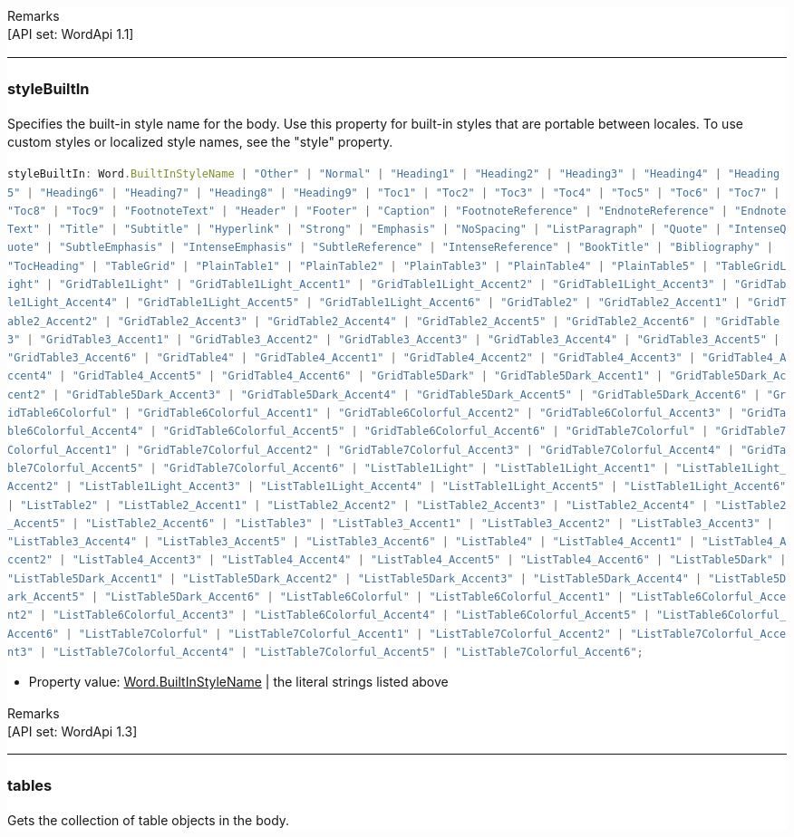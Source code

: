 Remarks  
[API set: WordApi 1.1]

---

### styleBuiltIn
Specifies the built-in style name for the body. Use this property for built-in styles that are portable between locales. To use custom styles or localized style names, see the "style" property.

```typescript
styleBuiltIn: Word.BuiltInStyleName | "Other" | "Normal" | "Heading1" | "Heading2" | "Heading3" | "Heading4" | "Heading5" | "Heading6" | "Heading7" | "Heading8" | "Heading9" | "Toc1" | "Toc2" | "Toc3" | "Toc4" | "Toc5" | "Toc6" | "Toc7" | "Toc8" | "Toc9" | "FootnoteText" | "Header" | "Footer" | "Caption" | "FootnoteReference" | "EndnoteReference" | "EndnoteText" | "Title" | "Subtitle" | "Hyperlink" | "Strong" | "Emphasis" | "NoSpacing" | "ListParagraph" | "Quote" | "IntenseQuote" | "SubtleEmphasis" | "IntenseEmphasis" | "SubtleReference" | "IntenseReference" | "BookTitle" | "Bibliography" | "TocHeading" | "TableGrid" | "PlainTable1" | "PlainTable2" | "PlainTable3" | "PlainTable4" | "PlainTable5" | "TableGridLight" | "GridTable1Light" | "GridTable1Light_Accent1" | "GridTable1Light_Accent2" | "GridTable1Light_Accent3" | "GridTable1Light_Accent4" | "GridTable1Light_Accent5" | "GridTable1Light_Accent6" | "GridTable2" | "GridTable2_Accent1" | "GridTable2_Accent2" | "GridTable2_Accent3" | "GridTable2_Accent4" | "GridTable2_Accent5" | "GridTable2_Accent6" | "GridTable3" | "GridTable3_Accent1" | "GridTable3_Accent2" | "GridTable3_Accent3" | "GridTable3_Accent4" | "GridTable3_Accent5" | "GridTable3_Accent6" | "GridTable4" | "GridTable4_Accent1" | "GridTable4_Accent2" | "GridTable4_Accent3" | "GridTable4_Accent4" | "GridTable4_Accent5" | "GridTable4_Accent6" | "GridTable5Dark" | "GridTable5Dark_Accent1" | "GridTable5Dark_Accent2" | "GridTable5Dark_Accent3" | "GridTable5Dark_Accent4" | "GridTable5Dark_Accent5" | "GridTable5Dark_Accent6" | "GridTable6Colorful" | "GridTable6Colorful_Accent1" | "GridTable6Colorful_Accent2" | "GridTable6Colorful_Accent3" | "GridTable6Colorful_Accent4" | "GridTable6Colorful_Accent5" | "GridTable6Colorful_Accent6" | "GridTable7Colorful" | "GridTable7Colorful_Accent1" | "GridTable7Colorful_Accent2" | "GridTable7Colorful_Accent3" | "GridTable7Colorful_Accent4" | "GridTable7Colorful_Accent5" | "GridTable7Colorful_Accent6" | "ListTable1Light" | "ListTable1Light_Accent1" | "ListTable1Light_Accent2" | "ListTable1Light_Accent3" | "ListTable1Light_Accent4" | "ListTable1Light_Accent5" | "ListTable1Light_Accent6" | "ListTable2" | "ListTable2_Accent1" | "ListTable2_Accent2" | "ListTable2_Accent3" | "ListTable2_Accent4" | "ListTable2_Accent5" | "ListTable2_Accent6" | "ListTable3" | "ListTable3_Accent1" | "ListTable3_Accent2" | "ListTable3_Accent3" | "ListTable3_Accent4" | "ListTable3_Accent5" | "ListTable3_Accent6" | "ListTable4" | "ListTable4_Accent1" | "ListTable4_Accent2" | "ListTable4_Accent3" | "ListTable4_Accent4" | "ListTable4_Accent5" | "ListTable4_Accent6" | "ListTable5Dark" | "ListTable5Dark_Accent1" | "ListTable5Dark_Accent2" | "ListTable5Dark_Accent3" | "ListTable5Dark_Accent4" | "ListTable5Dark_Accent5" | "ListTable5Dark_Accent6" | "ListTable6Colorful" | "ListTable6Colorful_Accent1" | "ListTable6Colorful_Accent2" | "ListTable6Colorful_Accent3" | "ListTable6Colorful_Accent4" | "ListTable6Colorful_Accent5" | "ListTable6Colorful_Accent6" | "ListTable7Colorful" | "ListTable7Colorful_Accent1" | "ListTable7Colorful_Accent2" | "ListTable7Colorful_Accent3" | "ListTable7Colorful_Accent4" | "ListTable7Colorful_Accent5" | "ListTable7Colorful_Accent6";
```

- Property value: [Word.BuiltInStyleName](/en-us/javascript/api/word/word.builtinstylename) | the literal strings listed above

Remarks  
[API set: WordApi 1.3]

---

### tables
Gets the collection of table objects in the body.

